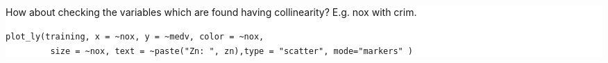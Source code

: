 How about checking the variables which are found having collinearity?
E.g. nox with crim.

    plot_ly(training, x = ~nox, y = ~medv, color = ~nox,
             size = ~nox, text = ~paste("Zn: ", zn),type = "scatter", mode="markers" )


